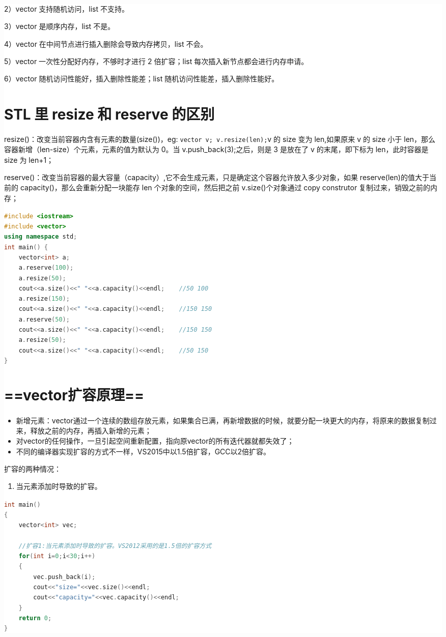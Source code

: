    2）vector 支持随机访问，list 不支持。 

   3）vector 是顺序内存，list 不是。 

   4）vector 在中间节点进行插入删除会导致内存拷贝，list 不会。 

   5）vector 一次性分配好内存，不够时才进行 2 倍扩容；list 每次插入新节点都会进行内存申请。 

   6）vector 随机访问性能好，插入删除性能差；list 随机访问性能差，插入删除性能好。

# STL 里 resize 和 reserve 的区别

resize()：改变当前容器内含有元素的数量(size())，eg: `vector v; v.resize(len);`v 的 size 变为 len,如果原来 v 的 size 小于 len，那么容器新增（len-size）个元素，元素的值为默认为 0。当 v.push_back(3);之后，则是 3 是放在了 v 的末尾，即下标为 len，此时容器是 size 为 len+1；

reserve()：改变当前容器的最大容量（capacity）,它不会生成元素，只是确定这个容器允许放入多少对象，如果 reserve(len)的值大于当前的 capacity()，那么会重新分配一块能存 len 个对象的空间，然后把之前 v.size()个对象通过 copy construtor 复制过来，销毁之前的内存；

```C++
#include <iostream>
#include <vector>
using namespace std;
int main() {
	vector<int> a;
	a.reserve(100);
	a.resize(50);
	cout<<a.size()<<" "<<a.capacity()<<endl;	//50 100
    a.resize(150);
    cout<<a.size()<<" "<<a.capacity()<<endl;	//150 150
    a.reserve(50);
    cout<<a.size()<<" "<<a.capacity()<<endl;	//150 150
    a.resize(50);
    cout<<a.size()<<" "<<a.capacity()<<endl;	//50 150
}
```

# ==vector扩容原理==

* 新增元素：vector通过一个连续的数组存放元素，如果集合已满，再新增数据的时候，就要分配一块更大的内存，将原来的数据复制过来，释放之前的内存，再插入新增的元素；
* 对vector的任何操作，一旦引起空间重新配置，指向原vector的所有迭代器就都失效了；
* 不同的编译器实现扩容的方式不一样，VS2015中以1.5倍扩容，GCC以2倍扩容。

扩容的两种情况：

1. 当元素添加时导致的扩容。

```C++
int main()
{
	vector<int> vec;
	
	//扩容1:当元素添加时导致的扩容。VS2012采用的是1.5倍的扩容方式
	for(int i=0;i<30;i++)
	{
		vec.push_back(i);
		cout<<"size="<<vec.size()<<endl;
		cout<<"capacity="<<vec.capacity()<<endl;
	}
	return 0;
}
```
